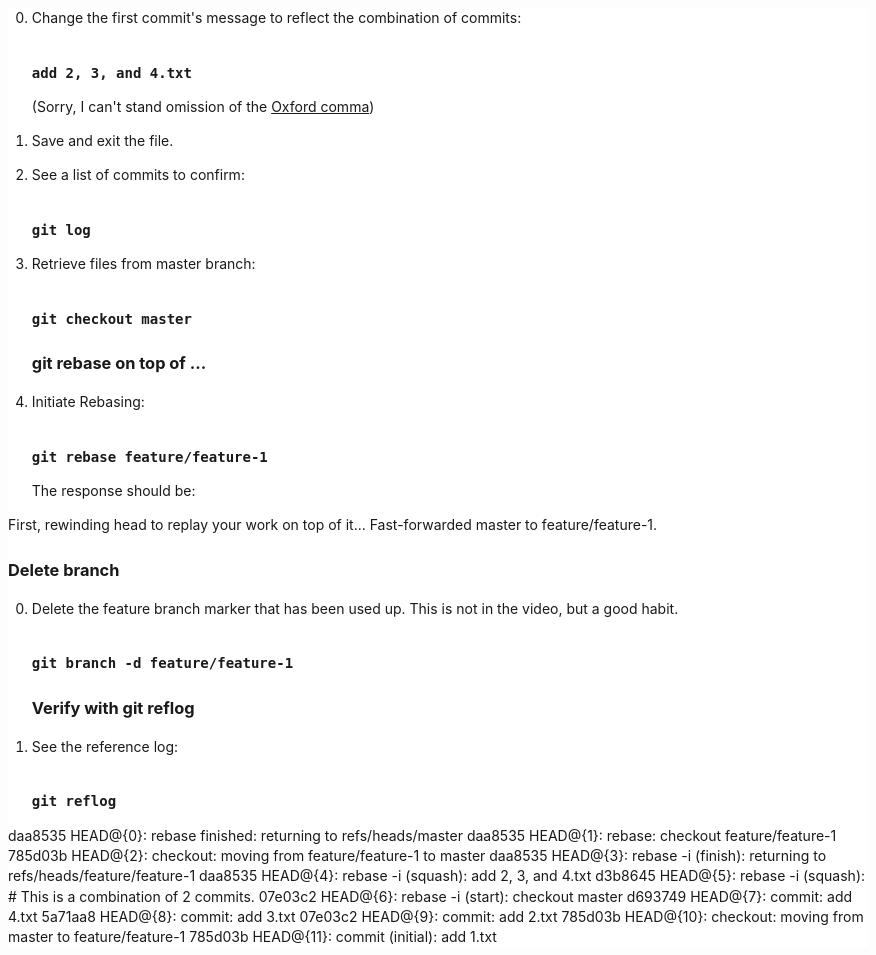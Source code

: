 0. Change the first commit's message to reflect the combination of commits:

   <pre><strong>
   add 2, 3, and 4.txt
   </strong></pre>

   (Sorry, I can't stand omission of the <a target="_blank" href="https://www.grammarly.com/blog/what-is-the-oxford-comma-and-why-do-people-care-so-much-about-it/">Oxford comma</a>)

0. Save and exit the file.

0. See a list of commits to confirm:

   <pre><strong>
   git log
   </strong></pre>

0. Retrieve files from master branch:

   <pre><strong>
   git checkout master
   </strong></pre>


   ### git rebase on top of ...

0. Initiate Rebasing:

   <pre><strong>
   git rebase feature/feature-1
   </strong></pre>

   The response should be:

   <pre>
First, rewinding head to replay your work on top of it...
Fast-forwarded master to feature/feature-1.   
   </pre>


   ### Delete branch

0. Delete the feature branch marker that has been used up. This is not in the video, but a good habit.

   <pre><strong>
   git branch -d feature/feature-1
   </strong></pre>


   ### Verify with git reflog

0. See the reference log:

   <pre><strong>
   git reflog
   </strong></pre>

   <pre>
daa8535 HEAD@{0}: rebase finished: returning to refs/heads/master
daa8535 HEAD@{1}: rebase: checkout feature/feature-1
785d03b HEAD@{2}: checkout: moving from feature/feature-1 to master
daa8535 HEAD@{3}: rebase -i (finish): returning to refs/heads/feature/feature-1
daa8535 HEAD@{4}: rebase -i (squash): add 2, 3, and 4.txt
d3b8645 HEAD@{5}: rebase -i (squash): # This is a combination of 2 commits.
07e03c2 HEAD@{6}: rebase -i (start): checkout master
d693749 HEAD@{7}: commit: add 4.txt
5a71aa8 HEAD@{8}: commit: add 3.txt
07e03c2 HEAD@{9}: commit: add 2.txt
785d03b HEAD@{10}: checkout: moving from master to feature/feature-1
785d03b HEAD@{11}: commit (initial): add 1.txt